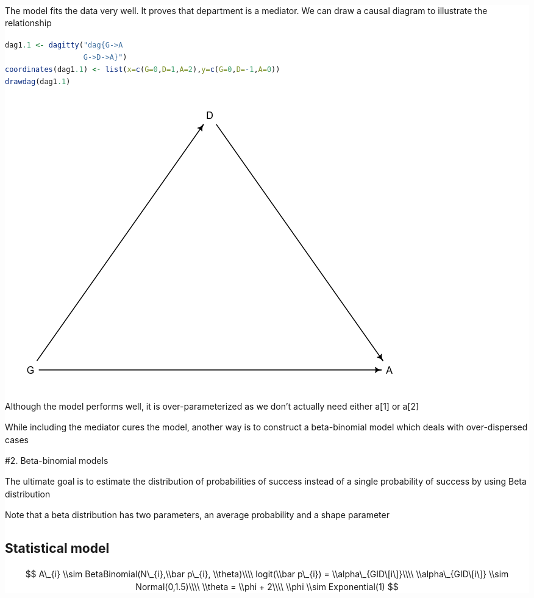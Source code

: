 The model fits the data very well. It proves that department is a
mediator. We can draw a causal diagram to illustrate the relationship

``` r
dag1.1 <- dagitty("dag{G->A
                  G->D->A}")
coordinates(dag1.1) <- list(x=c(G=0,D=1,A=2),y=c(G=0,D=-1,A=0))
drawdag(dag1.1)
```

![](UCBadmit_files/figure-gfm/unnamed-chunk-19-1.png)

Although the model performs well, it is over-parameterized as we don’t
actually need either a\[1\] or a\[2\]

While including the mediator cures the model, another way is to
construct a beta-binomial model which deals with over-dispersed cases

#2. Beta-binomial models

The ultimate goal is to estimate the distribution of probabilities of
success instead of a single probability of success by using Beta
distribution

Note that a beta distribution has two parameters, an average probability
and a shape parameter

## Statistical model

$$
A\_{i} \\sim BetaBinomial(N\_{i},\\bar p\_{i}, \\theta)\\\\
logit(\\bar p\_{i}) = \\alpha\_{GID\[i\]}\\\\
\\alpha\_{GID\[i\]} \\sim Normal(0,1.5)\\\\
\\theta = \\phi + 2\\\\
\\phi \\sim Exponential(1)
$$
